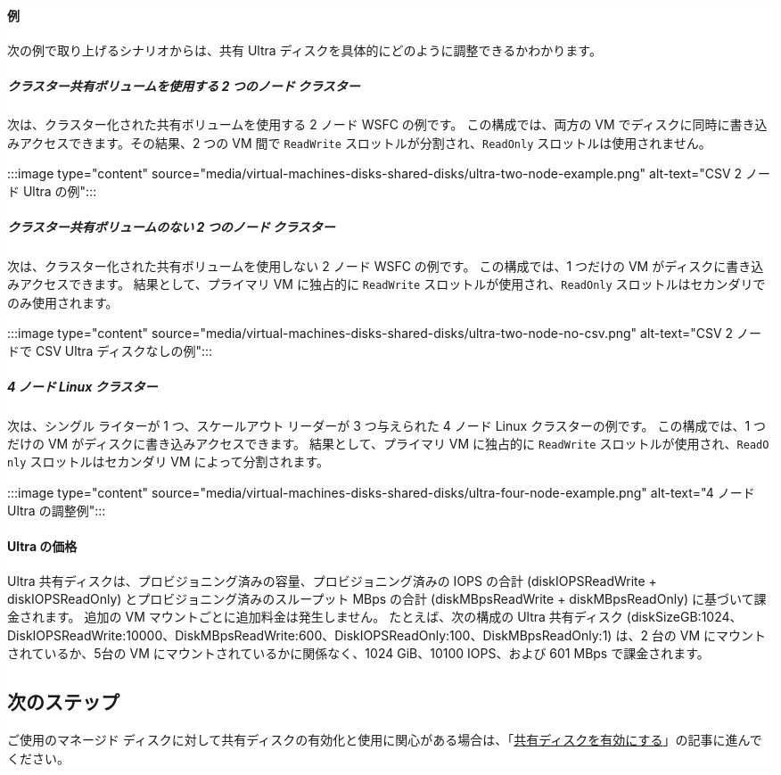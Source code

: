 #### <a name="examples"></a>例

次の例で取り上げるシナリオからは、共有 Ultra ディスクを具体的にどのように調整できるかわかります。

##### <a name="two-nodes-cluster-using-cluster-shared-volumes"></a>クラスター共有ボリュームを使用する 2 つのノード クラスター

次は、クラスター化された共有ボリュームを使用する 2 ノード WSFC の例です。 この構成では、両方の VM でディスクに同時に書き込みアクセスできます。その結果、2 つの VM 間で `ReadWrite` スロットルが分割され、`ReadOnly` スロットルは使用されません。

:::image type="content" source="media/virtual-machines-disks-shared-disks/ultra-two-node-example.png" alt-text="CSV 2 ノード Ultra の例":::

##### <a name="two-node-cluster-without-cluster-share-volumes"></a>クラスター共有ボリュームのない 2 つのノード クラスター

次は、クラスター化された共有ボリュームを使用しない 2 ノード WSFC の例です。 この構成では、1 つだけの VM がディスクに書き込みアクセスできます。 結果として、プライマリ VM に独占的に `ReadWrite` スロットルが使用され、`ReadOnly` スロットルはセカンダリでのみ使用されます。

:::image type="content" source="media/virtual-machines-disks-shared-disks/ultra-two-node-no-csv.png" alt-text="CSV 2 ノードで CSV Ultra ディスクなしの例":::

##### <a name="four-node-linux-cluster"></a>4 ノード Linux クラスター

次は、シングル ライターが 1 つ、スケールアウト リーダーが 3 つ与えられた 4 ノード Linux クラスターの例です。 この構成では、1 つだけの VM がディスクに書き込みアクセスできます。 結果として、プライマリ VM に独占的に `ReadWrite` スロットルが使用され、`ReadOnly` スロットルはセカンダリ VM によって分割されます。

:::image type="content" source="media/virtual-machines-disks-shared-disks/ultra-four-node-example.png" alt-text="4 ノード Ultra の調整例":::

#### <a name="ultra-pricing"></a>Ultra の価格

Ultra 共有ディスクは、プロビジョニング済みの容量、プロビジョニング済みの IOPS の合計 (diskIOPSReadWrite + diskIOPSReadOnly) とプロビジョニング済みのスループット MBps の合計 (diskMBpsReadWrite + diskMBpsReadOnly) に基づいて課金されます。 追加の VM マウントごとに追加料金は発生しません。 たとえば、次の構成の Ultra 共有ディスク (diskSizeGB:1024、DiskIOPSReadWrite:10000、DiskMBpsReadWrite:600、DiskIOPSReadOnly:100、DiskMBpsReadOnly:1) は、2 台の VM にマウントされているか、5台の VM にマウントされているかに関係なく、1024 GiB、10100 IOPS、および 601 MBps で課金されます。

## <a name="next-steps"></a>次のステップ

ご使用のマネージド ディスクに対して共有ディスクの有効化と使用に関心がある場合は、「[共有ディスクを有効にする](disks-shared-enable.md)」の記事に進んでください。